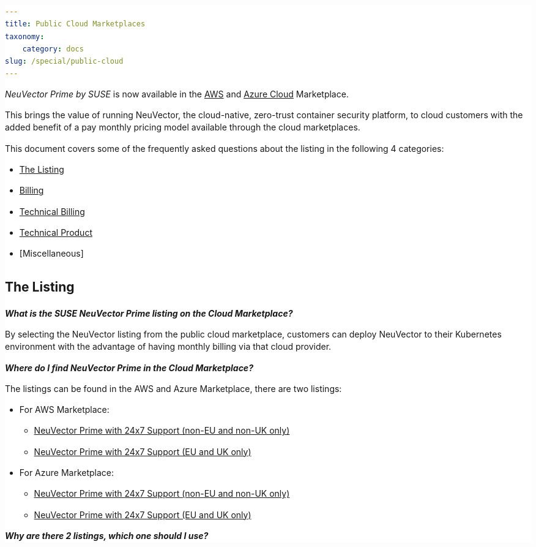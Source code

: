 ```yaml
---
title: Public Cloud Marketplaces
taxonomy:
    category: docs
slug: /special/public-cloud
---
```


*NeuVector Prime by SUSE* is now available in the [AWS](https://aws.amazon.com/marketplace/pp/prodview-u2ciiono2w3h2) and [Azure Cloud](https://azuremarketplace.microsoft.com/en-us/marketplace/apps/neuvector.neuvector-app?tab=Overview) Marketplace.

This brings the value of running NeuVector, the cloud-native, zero-trust container security platform, to cloud customers with the added benefit of a pay monthly pricing model available through the cloud marketplaces.

This document covers some of the frequently asked questions about the listing in the following 4 categories:

- [The Listing](#the-listing)

- [Billing](#billing)

- [Technical Billing](#technical-billing)

- [Technical Product](#technical-product)

- [Miscellaneous]

## The Listing

***What is the SUSE NeuVector Prime listing on the Cloud Marketplace?***

By selecting the NeuVector listing from the public cloud marketplace, customers can deploy NeuVector to their Kubernetes environment with the advantage of having monthly billing via that cloud provider.

***Where do I find NeuVector Prime in the Cloud Marketplace?***

The listings can be found in the AWS and Azure Marketplace, there are two listings:

- For AWS Marketplace:

  - [NeuVector Prime with 24x7 Support (non-EU and non-UK only)](https://aws.amazon.com/marketplace/pp/prodview-u2ciiono2w3h2?sr=0-3&ref_=beagle&applicationId=AWSMPContessa)
  
  - [NeuVector Prime with 24x7 Support (EU and UK only)](https://aws.amazon.com/marketplace/pp/prodview-xkfyjdvvkuohs)

- For Azure Marketplace:

  - [NeuVector Prime with 24x7 Support (non-EU and non-UK only)](https://azuremarketplace.microsoft.com/en-us/marketplace/apps/suse.neuvector-prime-llc?tab=Overview)
  
  - [NeuVector Prime with 24x7 Support (EU and UK only)](https://azuremarketplace.microsoft.com/en-us/marketplace/apps/suseirelandltd1692213356027.neuvector-prime-ltd?tab=Overview)

***Why are there 2 listings, which one should I use?***
